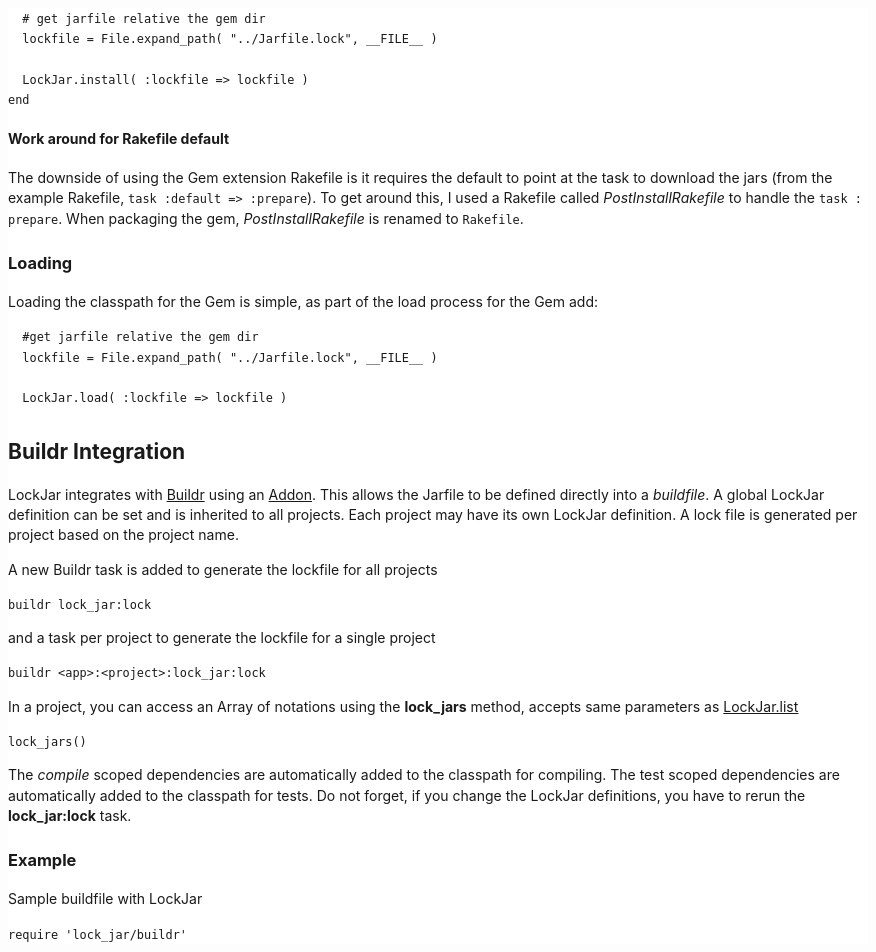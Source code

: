       # get jarfile relative the gem dir
      lockfile = File.expand_path( "../Jarfile.lock", __FILE__ ) 
      
      LockJar.install( :lockfile => lockfile )
    end
    
#### Work around for Rakefile default

The downside of using the Gem extension Rakefile is it requires the default to 
point at the task to download the jars (from the example Rakefile, 
`task :default => :prepare`). To get around this, I used a Rakefile called 
_PostInstallRakefile_ to handle the `task :prepare`. When packaging the gem, _PostInstallRakefile_ is
renamed to `Rakefile`.

### Loading

Loading the classpath for the Gem is simple, as part of the load process for the Gem add:

      #get jarfile relative the gem dir
      lockfile = File.expand_path( "../Jarfile.lock", __FILE__ ) 
      
      LockJar.load( :lockfile => lockfile )

## Buildr Integration

LockJar integrates with [Buildr](http://buildr.apache.org/) using an [Addon](https://github.com/mguymon/lock_jar/blob/master/lib/lock_jar/buildr.rb). This allows the Jarfile to be defined directly into a _buildfile_. A global LockJar definition can be set and is inherited to all projects. Each project may have its own LockJar definition. A lock file is generated per project based on the project name.

A new Buildr task is added to generate the lockfile for all projects

    buildr lock_jar:lock
  
and a task per project to generate the lockfile for a single project

    buildr <app>:<project>:lock_jar:lock

In a project, you can access an Array of notations using the **lock_jars** method, accepts same parameters as [LockJar.list](https://github.com/mguymon/lock_jar#accessing-jars)

    lock_jars()


The _compile_ scoped dependencies are automatically added to the classpath for compiling. The test scoped dependencies are automatically added to the classpath for tests. Do not forget, if you change the LockJar definitions, you have to rerun the **lock_jar:lock** task.


### Example

Sample buildfile with LockJar

    require 'lock_jar/buildr'
    